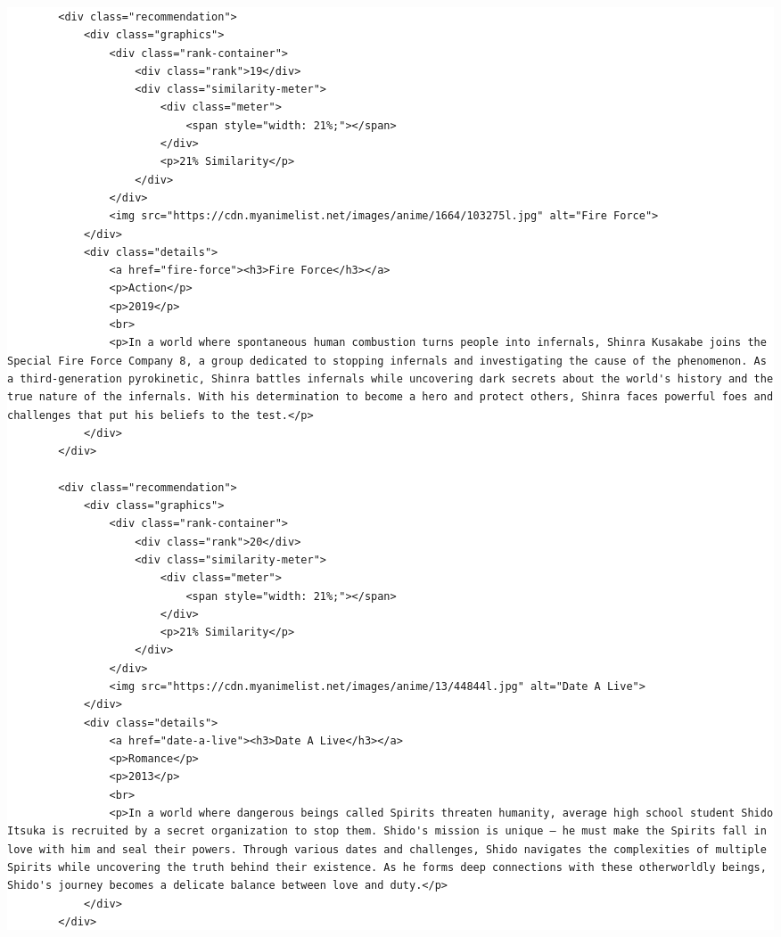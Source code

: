             <div class="recommendation">
                <div class="graphics">
                    <div class="rank-container">
                        <div class="rank">19</div>
                        <div class="similarity-meter">
                            <div class="meter">
                                <span style="width: 21%;"></span>
                            </div>
                            <p>21% Similarity</p>
                        </div>
                    </div>
                    <img src="https://cdn.myanimelist.net/images/anime/1664/103275l.jpg" alt="Fire Force">
                </div>
                <div class="details">
                    <a href="fire-force"><h3>Fire Force</h3></a>
                    <p>Action</p>
                    <p>2019</p>
                    <br>
                    <p>In a world where spontaneous human combustion turns people into infernals, Shinra Kusakabe joins the Special Fire Force Company 8, a group dedicated to stopping infernals and investigating the cause of the phenomenon. As a third-generation pyrokinetic, Shinra battles infernals while uncovering dark secrets about the world's history and the true nature of the infernals. With his determination to become a hero and protect others, Shinra faces powerful foes and challenges that put his beliefs to the test.</p>
                </div>
            </div>

            <div class="recommendation">
                <div class="graphics">
                    <div class="rank-container">
                        <div class="rank">20</div>
                        <div class="similarity-meter">
                            <div class="meter">
                                <span style="width: 21%;"></span>
                            </div>
                            <p>21% Similarity</p>
                        </div>
                    </div>
                    <img src="https://cdn.myanimelist.net/images/anime/13/44844l.jpg" alt="Date A Live">
                </div>
                <div class="details">
                    <a href="date-a-live"><h3>Date A Live</h3></a>
                    <p>Romance</p>
                    <p>2013</p>
                    <br>
                    <p>In a world where dangerous beings called Spirits threaten humanity, average high school student Shido Itsuka is recruited by a secret organization to stop them. Shido's mission is unique – he must make the Spirits fall in love with him and seal their powers. Through various dates and challenges, Shido navigates the complexities of multiple Spirits while uncovering the truth behind their existence. As he forms deep connections with these otherworldly beings, Shido's journey becomes a delicate balance between love and duty.</p>
                </div>
            </div>
